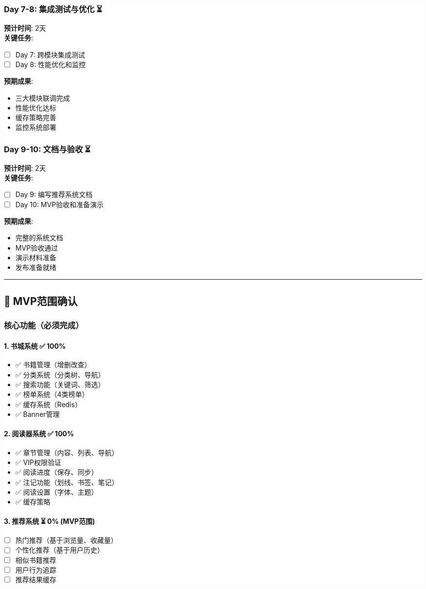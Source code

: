 ### Day 7-8: 集成测试与优化 ⏳
**预计时间**: 2天  
**关键任务**:
- [ ] Day 7: 跨模块集成测试
- [ ] Day 8: 性能优化和监控

**预期成果**:
- 三大模块联调完成
- 性能优化达标
- 缓存策略完善
- 监控系统部署

### Day 9-10: 文档与验收 ⏳
**预计时间**: 2天  
**关键任务**:
- [ ] Day 9: 编写推荐系统文档
- [ ] Day 10: MVP验收和准备演示

**预期成果**:
- 完整的系统文档
- MVP验收通过
- 演示材料准备
- 发布准备就绪

---

## 🎯 MVP范围确认

### 核心功能（必须完成）

#### 1. 书城系统 ✅ 100%
- ✅ 书籍管理（增删改查）
- ✅ 分类系统（分类树、导航）
- ✅ 搜索功能（关键词、筛选）
- ✅ 榜单系统（4类榜单）
- ✅ 缓存系统（Redis）
- ✅ Banner管理

#### 2. 阅读器系统 ✅ 100%
- ✅ 章节管理（内容、列表、导航）
- ✅ VIP权限验证
- ✅ 阅读进度（保存、同步）
- ✅ 注记功能（划线、书签、笔记）
- ✅ 阅读设置（字体、主题）
- ✅ 缓存策略

#### 3. 推荐系统 ⏳ 0% (MVP范围)
- [ ] 热门推荐（基于浏览量、收藏量）
- [ ] 个性化推荐（基于用户历史）
- [ ] 相似书籍推荐
- [ ] 用户行为追踪
- [ ] 推荐结果缓存
